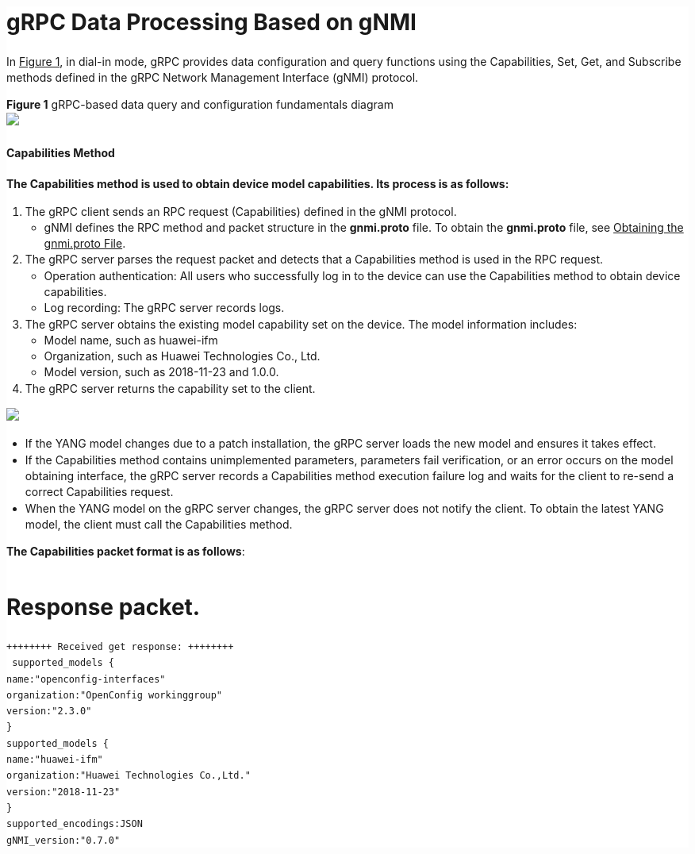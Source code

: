 gRPC Data Processing Based on gNMI
==================================

In [Figure 1](#EN-US_CONCEPT_0000001564006061__fig192693715416), in dial-in mode, gRPC provides data configuration and query functions using the Capabilities, Set, Get, and Subscribe methods defined in the gRPC Network Management Interface (gNMI) protocol.

**Figure 1** gRPC-based data query and configuration fundamentals diagram  
![](figure/en-us_image_0000001513045838.png)
#### Capabilities Method

**The Capabilities method is used to obtain device model capabilities. Its process is as follows:**

1. The gRPC client sends an RPC request (Capabilities) defined in the gNMI protocol.
   * gNMI defines the RPC method and packet structure in the **gnmi.proto** file. To obtain the **gnmi.proto** file, see [Obtaining the gnmi.proto File](https://github.com/openconfig/gnmi/blob/master/proto/gnmi/gnmi.proto).
2. The gRPC server parses the request packet and detects that a Capabilities method is used in the RPC request.
   * Operation authentication: All users who successfully log in to the device can use the Capabilities method to obtain device capabilities.
   * Log recording: The gRPC server records logs.
3. The gRPC server obtains the existing model capability set on the device. The model information includes:
   * Model name, such as huawei-ifm
   * Organization, such as Huawei Technologies Co., Ltd.
   * Model version, such as 2018-11-23 and 1.0.0.
4. The gRPC server returns the capability set to the client.

![](public_sys-resources/note_3.0-en-us.png) 

* If the YANG model changes due to a patch installation, the gRPC server loads the new model and ensures it takes effect.
* If the Capabilities method contains unimplemented parameters, parameters fail verification, or an error occurs on the model obtaining interface, the gRPC server records a Capabilities method execution failure log and waits for the client to re-send a correct Capabilities request.
* When the YANG model on the gRPC server changes, the gRPC server does not notify the client. To obtain the latest YANG model, the client must call the Capabilities method.

**The Capabilities packet format is as follows**:

# Response packet.
```
++++++++ Received get response: ++++++++  
 supported_models { 
name:"openconfig-interfaces"  
organization:"OpenConfig workinggroup"  
version:"2.3.0" 
} 
supported_models { 
name:"huawei-ifm" 
organization:"Huawei Technologies Co.,Ltd."  
version:"2018-11-23" 
} 
supported_encodings:JSON 
gNMI_version:"0.7.0"
```
